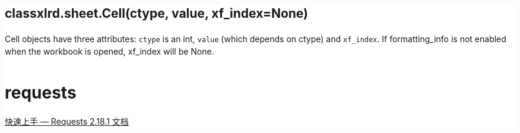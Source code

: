 ## classxlrd.sheet.Cell(ctype, value, xf_index=None)

Cell objects have three attributes: `ctype` is an int, `value` (which depends on ctype) and `xf_index`. If formatting_info
is not enabled when the workbook is opened, xf_index will be None.
# requests
[快速上手 — Requests 2.18.1 文档](https://requests.readthedocs.io/zh_CN/latest/user/quickstart.html)

